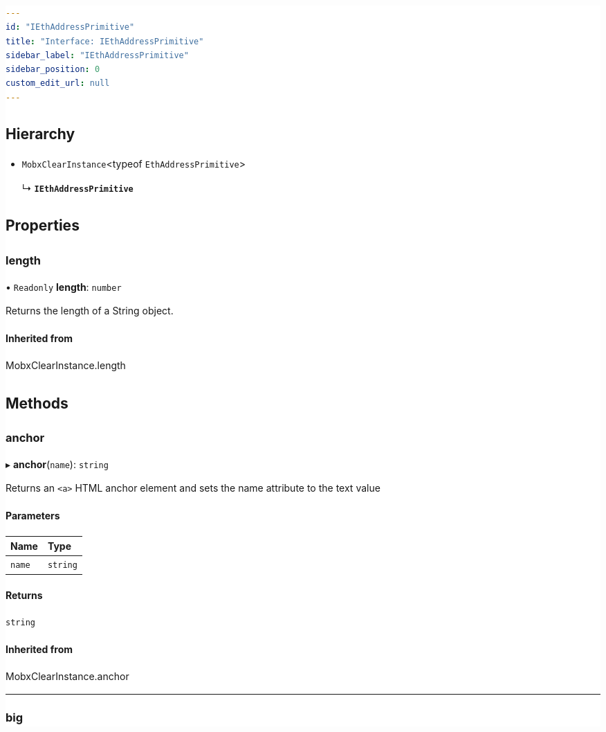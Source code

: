 ```yaml
---
id: "IEthAddressPrimitive"
title: "Interface: IEthAddressPrimitive"
sidebar_label: "IEthAddressPrimitive"
sidebar_position: 0
custom_edit_url: null
---
```


## Hierarchy

- `MobxClearInstance`<typeof `EthAddressPrimitive`\>

  ↳ **`IEthAddressPrimitive`**

## Properties

### length

• `Readonly` **length**: `number`

Returns the length of a String object.

#### Inherited from

MobxClearInstance.length

## Methods

### anchor

▸ **anchor**(`name`): `string`

Returns an `<a>` HTML anchor element and sets the name attribute to the text value

#### Parameters

| Name | Type |
| :------ | :------ |
| `name` | `string` |

#### Returns

`string`

#### Inherited from

MobxClearInstance.anchor

___

### big
